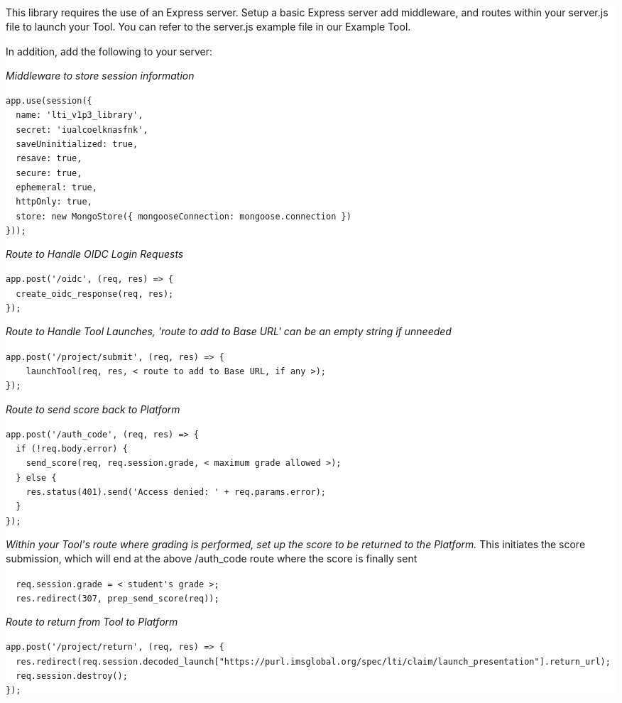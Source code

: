This library requires the use of an Express server.  Setup a basic Express server add middleware, and routes within your server.js file to launch your Tool.  You can refer to the server.js example file in our Example Tool.

In addition, add the following to your server:

*Middleware to store session information*
```
app.use(session({
  name: 'lti_v1p3_library',
  secret: 'iualcoelknasfnk',
  saveUninitialized: true,
  resave: true,
  secure: true,
  ephemeral: true,
  httpOnly: true,
  store: new MongoStore({ mongooseConnection: mongoose.connection })
}));
````

*Route to Handle OIDC Login Requests*
```
app.post('/oidc', (req, res) => {
  create_oidc_response(req, res);
});
```

*Route to Handle Tool Launches, 'route to add to Base URL' can be an empty string if unneeded*
```
app.post('/project/submit', (req, res) => {
    launchTool(req, res, < route to add to Base URL, if any >);
});
```

*Route to send score back to Platform*
```
app.post('/auth_code', (req, res) => {
  if (!req.body.error) {
    send_score(req, req.session.grade, < maximum grade allowed >);
  } else {
    res.status(401).send('Access denied: ' + req.params.error);
  }
});
```

*Within your Tool's route where grading is performed, set up the score to be returned to the Platform.*
This initiates the score submission, which will end at the above /auth_code route where the score is finally sent
```
  req.session.grade = < student's grade >;
  res.redirect(307, prep_send_score(req));
```

*Route to return from Tool to Platform*
```
app.post('/project/return', (req, res) => {
  res.redirect(req.session.decoded_launch["https://purl.imsglobal.org/spec/lti/claim/launch_presentation"].return_url);
  req.session.destroy();
});
```

